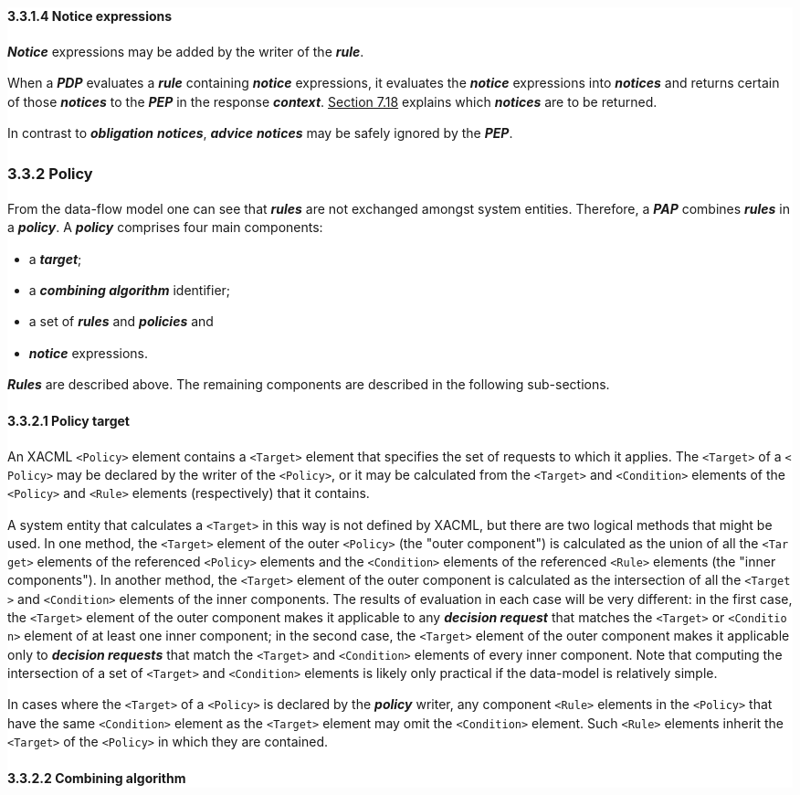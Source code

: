 #### 3.3.1.4 Notice expressions

**_Notice_** expressions may be added by the writer of the **_rule_**.

When a **_PDP_** evaluates a **_rule_** containing **_notice_** expressions, it evaluates the **_notice_** expressions into **_notices_** and returns certain of those **_notices_** to the **_PEP_** in the response **_context_**. [Section 7.18](#718-notices) explains which **_notices_** are to be returned.

In contrast to **_obligation_** **_notices_**, **_advice_** **_notices_** may be safely ignored by the **_PEP_**.

### 3.3.2 Policy

From the data-flow model one can see that **_rules_** are not exchanged amongst system entities. Therefore, a **_PAP_** combines **_rules_** in a **_policy_**. A **_policy_** comprises four main components:

* a **_target_**;

* a **_combining algorithm_** identifier;

* a set of **_rules_** and **_policies_** and

* **_notice_** expressions.

**_Rules_** are described above. The remaining components are described in the following sub-sections.

#### 3.3.2.1 Policy target

An XACML `<Policy>` element contains a `<Target>` element that specifies the set of requests to which it applies. The `<Target>` of a `<Policy>` may be declared by the writer of the `<Policy>`, or it may be calculated from the `<Target>` and `<Condition>` elements of the `<Policy>` and `<Rule>` elements (respectively) that it contains.

A system entity that calculates a `<Target>` in this way is not defined by XACML, but there are two logical methods that might be used. In one method, the `<Target>` element of the outer `<Policy>` (the "outer component") is calculated as the union of all the `<Target>` elements of the referenced `<Policy>` elements and the `<Condition>` elements of the referenced `<Rule>` elements (the "inner components"). In another method, the `<Target>` element of the outer component is calculated as the intersection of all the `<Target>` and `<Condition>` elements of the inner components. The results of evaluation in each case will be very different: in the first case, the `<Target>` element of the outer component makes it applicable to any **_decision request_** that matches the `<Target>` or `<Condition>` element of at least one inner component; in the second case, the `<Target>` element of the outer component makes it applicable only to **_decision requests_** that match the `<Target>` and `<Condition>` elements of every inner component. Note that computing the intersection of a set of `<Target>` and `<Condition>` elements is likely only practical if the data-model is relatively simple.

In cases where the `<Target>` of a `<Policy>` is declared by the **_policy_** writer, any component `<Rule>` elements in the `<Policy>` that have the same `<Condition>` element as the `<Target>` element may omit the `<Condition>` element. Such `<Rule>` elements inherit the `<Target>` of the `<Policy>` in which they are contained.

#### 3.3.2.2 Combining algorithm

